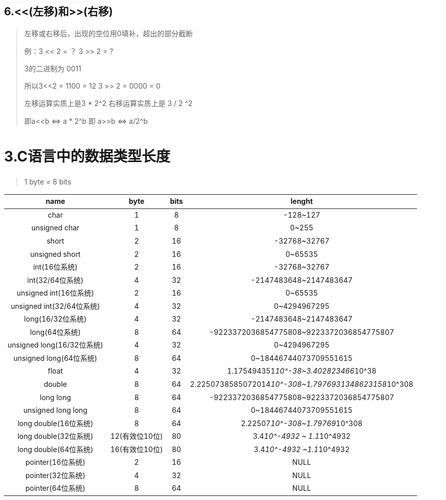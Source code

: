 ## 6.<<(左移)和>>(右移)

> 左移或右移后，出现的空位用0填补，超出的部分截断
>
> 例：3 << 2 = ？   3 >> 2 = ?
>
> 3的二进制为 0011
>
> 所以3<<2 = 1100 = 12                3 >> 2 = 0000 = 0
>
> 左移运算实质上是3 * 2^2       右移运算实质上是 3 / 2 ^2
>
> 即a<<b <=> a * 2^b					即 a>>b <=> a/2^b

# 3.C语言中的数据类型长度

> 1 byte = 8 bits

|            name            |      byte      | bits |                        lenght                        |
| :------------------------: | :------------: | :--: | :--------------------------------------------------: |
|            char            |       1        |  8   |                       -128~127                       |
|       unsigned char        |       1        |  8   |                        0~255                         |
|           short            |       2        |  16  |                     -32768~32767                     |
|       unsigned short       |       2        |  16  |                       0~65535                        |
|       int(16位系统)        |       2        |  16  |                     -32768~32767                     |
|      int(32/64位系统)      |       4        |  32  |                -2147483648~2147483647                |
|   unsigned int(16位系统)   |       2        |  16  |                       0~65535                        |
| unsigned int(32/64位系统)  |       4        |  32  |                     0~4294967295                     |
|     long(16/32位系统)      |       4        |  32  |                -2147483648~2147483647                |
|       long(64位系统)       |       8        |  64  |       -9223372036854775808~9223372036854775807       |
| unsigned long(16/32位系统) |       4        |  32  |                     0~4294967295                     |
|  unsigned long(64位系统)   |       8        |  64  |                0~18446744073709551615                |
|           float            |       4        |  32  |         1.175494351*10^-38~3.402823466*10^38         |
|           double           |       8        |  64  | 2.2250738585072014*10^-308~1.7976931348623158*10^308 |
|         long long          |       8        |  64  |       -9223372036854775808~9223372036854775807       |
|     unsigned long long     |       8        |  64  |                0~18446744073709551615                |
|   long double(16位系统)    |       8        |  64  |            2.22507*10^-308~1.79769*10^308            |
|   long double(32位系统)    | 12(有效位10位) |  80  |              3.4*10^-4932 ~ 1.1*10^4932              |
|   long double(64位系统)    | 16(有效位10位) |  80  |              3.4*10^-4932 ~1.1*10^4932               |
|     pointer(16位系统)      |       2        |  16  |                         NULL                         |
|     pointer(32位系统)      |       4        |  32  |                         NULL                         |
|     pointer(64位系统)      |       8        |  64  |                         NULL                         |
